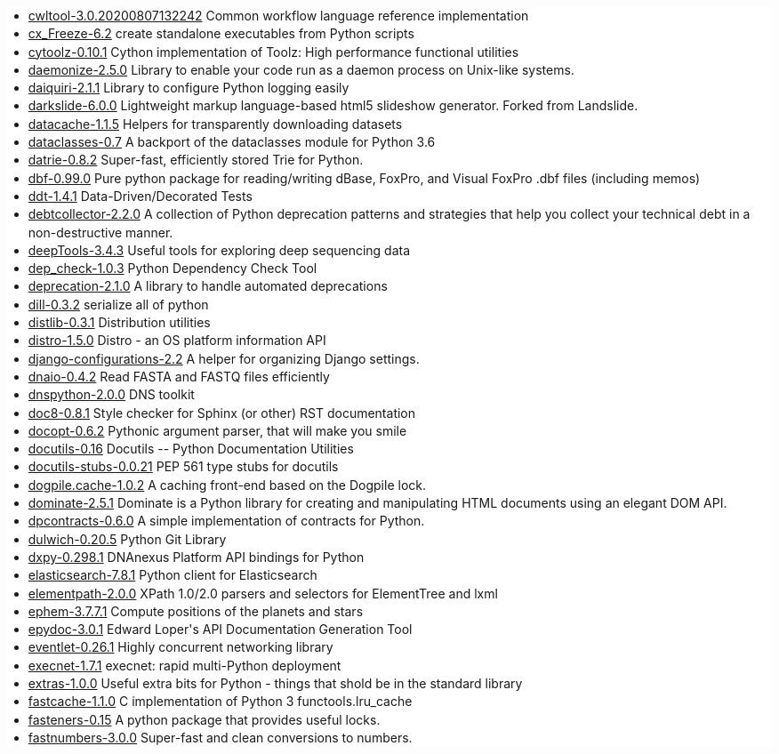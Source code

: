  * [cwltool-3.0.20200807132242](https://github.com/common-workflow-language/cwltool) Common workflow language reference implementation
  * [cx_Freeze-6.2](https://marcelotduarte.github.io/cx_Freeze) create standalone executables from Python scripts
  * [cytoolz-0.10.1](https://github.com/pytoolz/cytoolz) Cython implementation of Toolz: High performance functional utilities
  * [daemonize-2.5.0](https://github.com/thesharp/daemonize) Library to enable your code run as a daemon process on Unix-like systems.
  * [daiquiri-2.1.1](https://github.com/jd/daiquiri) Library to configure Python logging easily
  * [darkslide-6.0.0](https://github.com/ionelmc/python-darkslide) Lightweight markup language-based html5 slideshow generator. Forked from Landslide.
  * [datacache-1.1.5](https://github.com/openvax/datacache) Helpers for transparently downloading datasets
  * [dataclasses-0.7](https://github.com/ericvsmith/dataclasses) A backport of the dataclasses module for Python 3.6
  * [datrie-0.8.2](https://github.com/kmike/datrie) Super-fast, efficiently stored Trie for Python.
  * [dbf-0.99.0](https://github.com/ethanfurman/dbf) Pure python package for reading/writing dBase, FoxPro, and Visual FoxPro .dbf files (including memos)
  * [ddt-1.4.1](https://github.com/datadriventests/ddt) Data-Driven/Decorated Tests
  * [debtcollector-2.2.0](https://docs.openstack.org/debtcollector/latest) A collection of Python deprecation patterns and strategies that help you collect your technical debt in a non-destructive manner.
  * [deepTools-3.4.3](http://pypi.python.org/pypi/deepTools/) Useful tools for exploring deep sequencing data
  * [dep_check-1.0.3](https://github.com/lumapps/dep-check) Python Dependency Check Tool
  * [deprecation-2.1.0](http://deprecation.readthedocs.io/) A library to handle automated deprecations
  * [dill-0.3.2](https://pypi.org/project/dill) serialize all of python
  * [distlib-0.3.1](https://bitbucket.org/pypa/distlib) Distribution utilities
  * [distro-1.5.0](https://github.com/nir0s/distro) Distro - an OS platform information API
  * [django-configurations-2.2](https://django-configurations.readthedocs.io/) A helper for organizing Django settings.
  * [dnaio-0.4.2](https://github.com/marcelm/dnaio/) Read FASTA and FASTQ files efficiently
  * [dnspython-2.0.0](http://www.dnspython.org) DNS toolkit
  * [doc8-0.8.1](https://github.com/pycqa/doc8) Style checker for Sphinx (or other) RST documentation
  * [docopt-0.6.2](http://docopt.org) Pythonic argument parser, that will make you smile
  * [docutils-0.16](http://docutils.sourceforge.net/) Docutils -- Python Documentation Utilities
  * [docutils-stubs-0.0.21](https://github.com/tk0miya/docutils-stubs) PEP 561 type stubs for docutils
  * [dogpile.cache-1.0.2](https://github.com/sqlalchemy/dogpile.cache) A caching front-end based on the Dogpile lock.
  * [dominate-2.5.1](https://github.com/Knio/dominate/) Dominate is a Python library for creating and manipulating HTML documents using an elegant DOM API.
  * [dpcontracts-0.6.0](https://github.com/deadpixi/contracts) A simple implementation of contracts for Python.
  * [dulwich-0.20.5](https://www.dulwich.io/) Python Git Library
  * [dxpy-0.298.1](https://github.com/dnanexus/dx-toolkit) DNAnexus Platform API bindings for Python
  * [elasticsearch-7.8.1](https://github.com/elastic/elasticsearch-py) Python client for Elasticsearch
  * [elementpath-2.0.0](https://github.com/sissaschool/elementpath) XPath 1.0/2.0 parsers and selectors for ElementTree and lxml
  * [ephem-3.7.7.1](http://rhodesmill.org/pyephem/) Compute positions of the planets and stars
  * [epydoc-3.0.1](http://epydoc.sourceforge.net) Edward Loper's API Documentation Generation Tool
  * [eventlet-0.26.1](http://eventlet.net) Highly concurrent networking library
  * [execnet-1.7.1](https://execnet.readthedocs.io/en/latest/) execnet: rapid multi-Python deployment
  * [extras-1.0.0](https://github.com/testing-cabal/extras) Useful extra bits for Python - things that shold be in the standard library
  * [fastcache-1.1.0](https://github.com/pbrady/fastcache) C implementation of Python 3 functools.lru_cache
  * [fasteners-0.15](https://github.com/harlowja/fasteners) A python package that provides useful locks.
  * [fastnumbers-3.0.0](https://github.com/SethMMorton/fastnumbers) Super-fast and clean conversions to numbers.